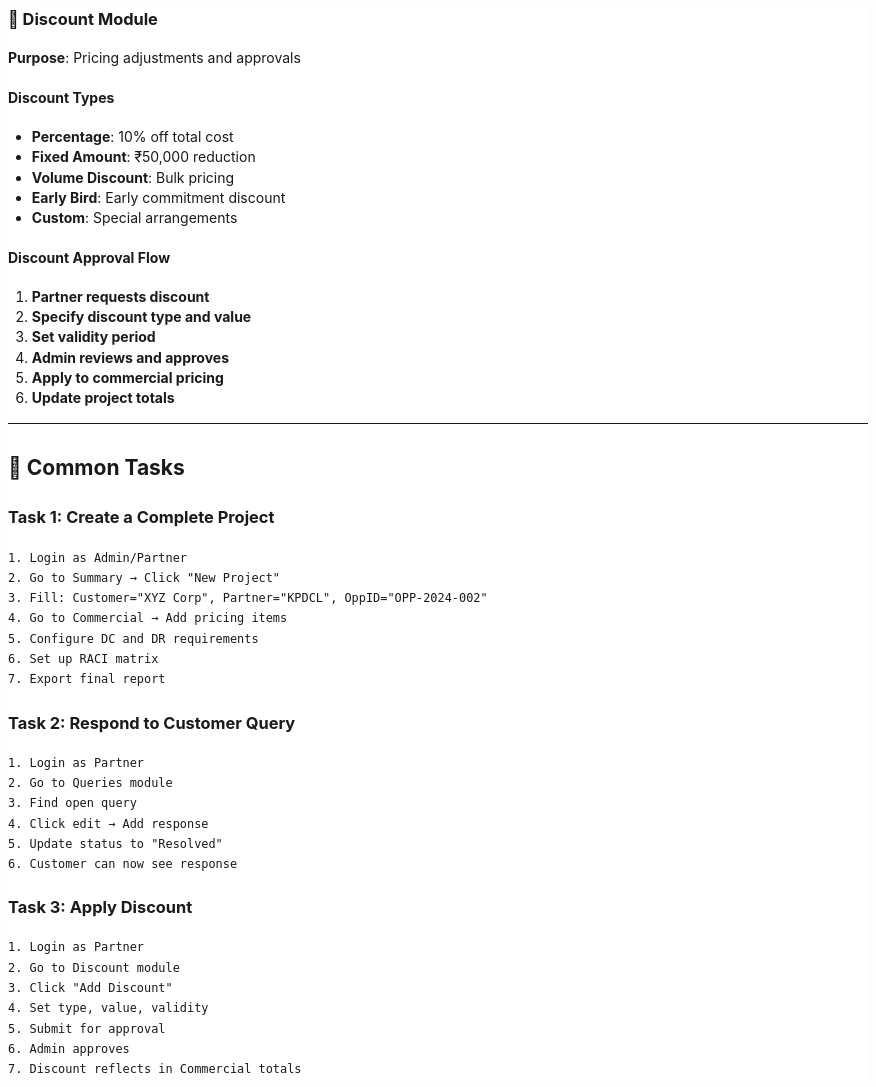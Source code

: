 
### 💸 Discount Module
**Purpose**: Pricing adjustments and approvals

#### Discount Types
- **Percentage**: 10% off total cost
- **Fixed Amount**: ₹50,000 reduction
- **Volume Discount**: Bulk pricing
- **Early Bird**: Early commitment discount
- **Custom**: Special arrangements

#### Discount Approval Flow
1. **Partner requests discount**
2. **Specify discount type and value**
3. **Set validity period**
4. **Admin reviews and approves**
5. **Apply to commercial pricing**
6. **Update project totals**

---

## 🎯 Common Tasks

### Task 1: Create a Complete Project
```
1. Login as Admin/Partner
2. Go to Summary → Click "New Project"
3. Fill: Customer="XYZ Corp", Partner="KPDCL", OppID="OPP-2024-002"
4. Go to Commercial → Add pricing items
5. Configure DC and DR requirements
6. Set up RACI matrix
7. Export final report
```

### Task 2: Respond to Customer Query
```
1. Login as Partner
2. Go to Queries module
3. Find open query
4. Click edit → Add response
5. Update status to "Resolved"
6. Customer can now see response
```

### Task 3: Apply Discount
```
1. Login as Partner
2. Go to Discount module
3. Click "Add Discount"
4. Set type, value, validity
5. Submit for approval
6. Admin approves
7. Discount reflects in Commercial totals
```
